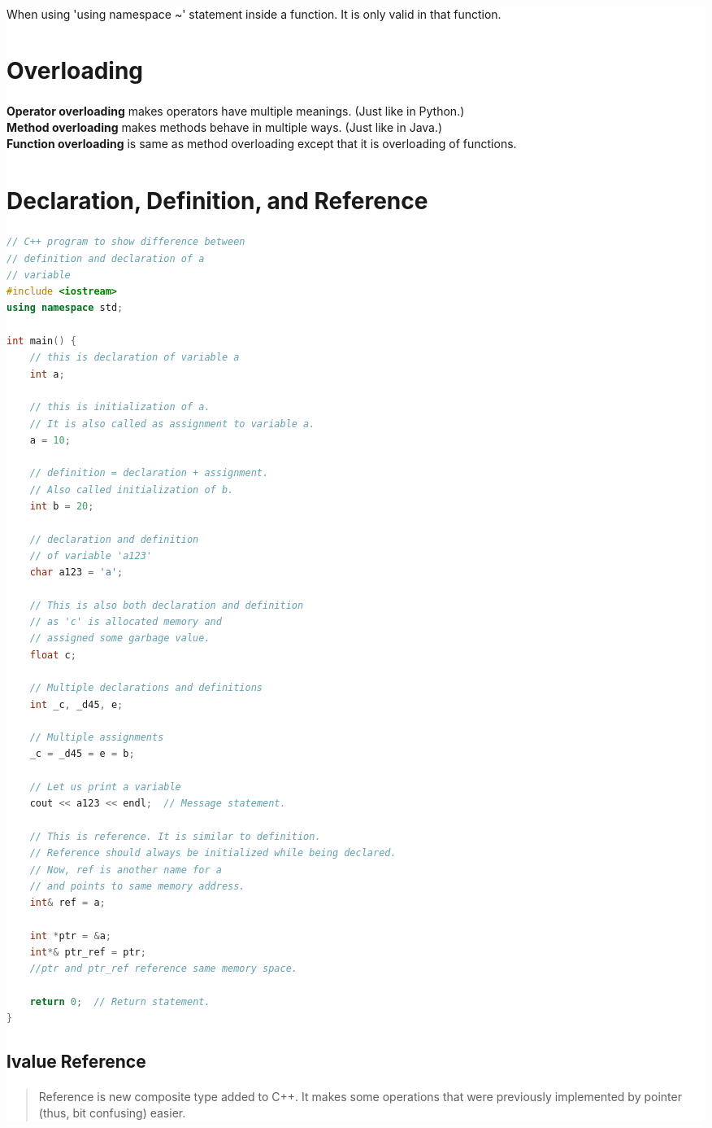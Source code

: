 When using 'using namespace ~' statement inside a function. It is only valid in that function.

# **Overloading**
**Operator overloading** makes operators have multiple meanings.  (Just like in Python.)  
**Method overloading** makes methods behave in multiple ways.  (Just like in Java.)  
**Function overloading** is same as method overloading except that it is overloading of functions.

# **Declaration, Definition, and Reference**
```cpp
// C++ program to show difference between
// definition and declaration of a 
// variable
#include <iostream>
using namespace std;
  
int main() {
    // this is declaration of variable a
    int a;  

    // this is initialization of a.
    // It is also called as assignment to variable a.
    a = 10;

    // definition = declaration + assignment.
    // Also called initialization of b.
    int b = 20;

    // declaration and definition
    // of variable 'a123'
    char a123 = 'a';

    // This is also both declaration and definition
    // as 'c' is allocated memory and
    // assigned some garbage value.
    float c;

    // Multiple declarations and definitions
    int _c, _d45, e;

    // Multiple assignments
    _c = _d45 = e = b;

    // Let us print a variable
    cout << a123 << endl;  // Message statement.

    // This is reference. It is similar to definition.
    // Reference should always be initialized while being declared.
    // Now, ref is another name for a
    // and points to same memory address.
    int& ref = a;

    int *ptr = &a;
    int*& ptr_ref = ptr;
    //ptr and ptr_ref reference same memory space.
    
    return 0;  // Return statement.
}
```
## **lvalue Reference**
> Reference is new composite type added to C++. It makes some operations that were previously implemented by pointer (thus, bit confusing) easier.  